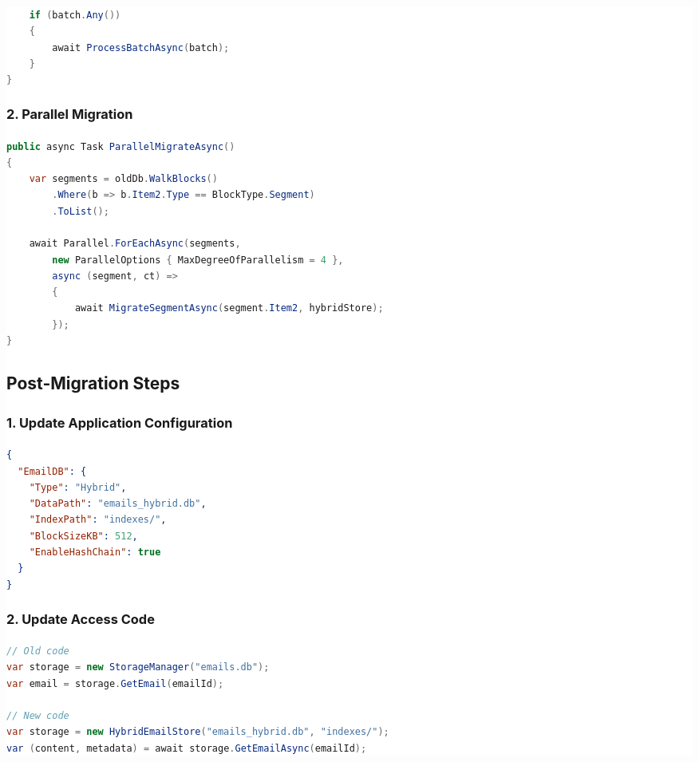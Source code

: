 ```csharp
    if (batch.Any())
    {
        await ProcessBatchAsync(batch);
    }
}
```

### 2. Parallel Migration

```csharp
public async Task ParallelMigrateAsync()
{
    var segments = oldDb.WalkBlocks()
        .Where(b => b.Item2.Type == BlockType.Segment)
        .ToList();
    
    await Parallel.ForEachAsync(segments, 
        new ParallelOptions { MaxDegreeOfParallelism = 4 },
        async (segment, ct) =>
        {
            await MigrateSegmentAsync(segment.Item2, hybridStore);
        });
}
```

## Post-Migration Steps

### 1. Update Application Configuration

```json
{
  "EmailDB": {
    "Type": "Hybrid",
    "DataPath": "emails_hybrid.db",
    "IndexPath": "indexes/",
    "BlockSizeKB": 512,
    "EnableHashChain": true
  }
}
```

### 2. Update Access Code

```csharp
// Old code
var storage = new StorageManager("emails.db");
var email = storage.GetEmail(emailId);

// New code
var storage = new HybridEmailStore("emails_hybrid.db", "indexes/");
var (content, metadata) = await storage.GetEmailAsync(emailId);
```
